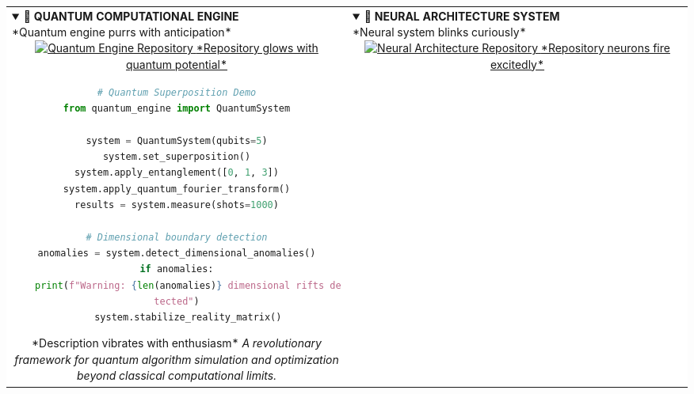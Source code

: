 <table border="0" width="100%" cellspacing="0" cellpadding="0" class="table-hover">
<tr>
<td width="50%" valign="top">

<details open>
<summary class="section-header tooltip"><strong>🌌 QUANTUM COMPUTATIONAL ENGINE</strong></summary>
<span class="tooltiptext">*Quantum engine purrs with anticipation*</span>
<br/>
<div align="center">
<a href="https://github.com/Hiroshi0Nohara/quantum-engine" class="tooltip">
<img width="95%" src="https://github-readme-stats.vercel.app/api/pin/?username=Hiroshi0Nohara&repo=quantum-engine&theme=react&bg_color=0d101e&border_color=0d101e" alt="Quantum Engine Repository" class="repo-card"/>
<span class="tooltiptext">*Repository glows with quantum potential*</span>
</a>

```python
# Quantum Superposition Demo
from quantum_engine import QuantumSystem

system = QuantumSystem(qubits=5)
system.set_superposition()
system.apply_entanglement([0, 1, 3])
system.apply_quantum_fourier_transform()
results = system.measure(shots=1000)

# Dimensional boundary detection
anomalies = system.detect_dimensional_anomalies()
if anomalies:
    print(f"Warning: {len(anomalies)} dimensional rifts detected")
    system.stabilize_reality_matrix()
```

</div>

<div align="center" class="quote-hover tooltip">
<span class="tooltiptext">*Description vibrates with enthusiasm*</span>
<i>A revolutionary framework for quantum algorithm simulation and optimization beyond classical computational limits.</i>
</div>
</details>

</td>
<td width="50%" valign="top">

<details open>
<summary class="section-header tooltip"><strong>🧠 NEURAL ARCHITECTURE SYSTEM</strong></summary>
<span class="tooltiptext">*Neural system blinks curiously*</span>
<br/>
<div align="center">
<a href="https://github.com/Hiroshi0Nohara/neural-architecture" class="tooltip">
<img width="95%" src="https://github-readme-stats.vercel.app/api/pin/?username=Hiroshi0Nohara&repo=neural-architecture&theme=react&bg_color=0d101e&border_color=0d101e" alt="Neural Architecture Repository" class="repo-card"/>
<span class="tooltiptext">*Repository neurons fire excitedly*</span>
</a>
